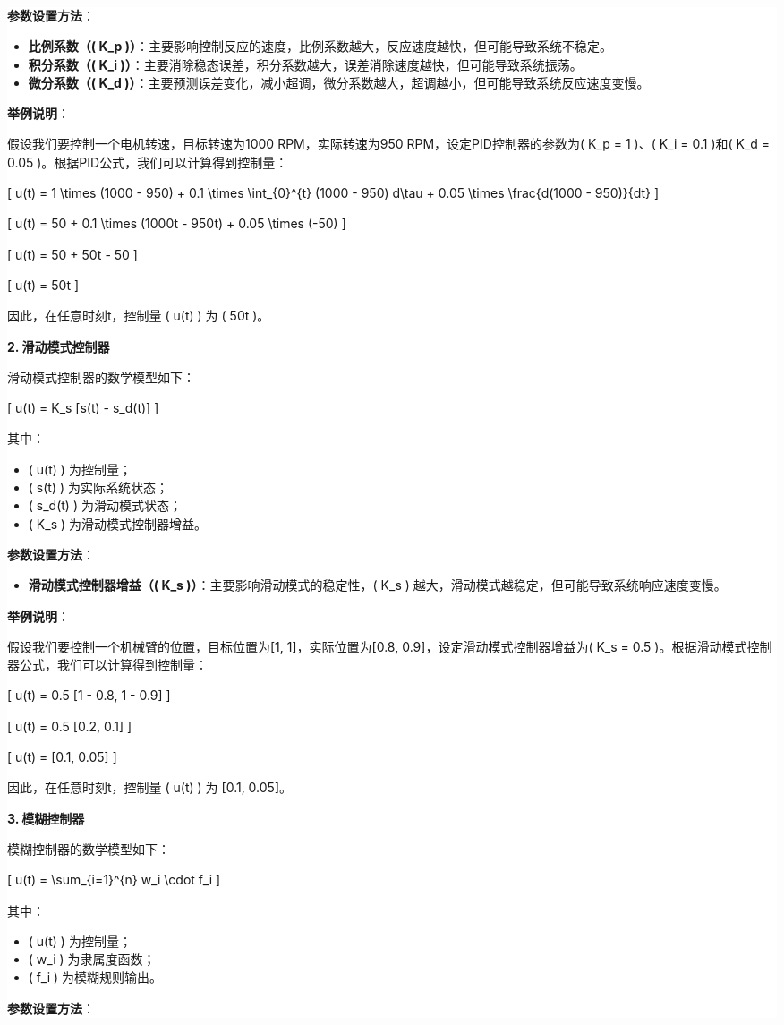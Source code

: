 **参数设置方法**：

- **比例系数（\( K_p \)）**：主要影响控制反应的速度，比例系数越大，反应速度越快，但可能导致系统不稳定。
- **积分系数（\( K_i \)）**：主要消除稳态误差，积分系数越大，误差消除速度越快，但可能导致系统振荡。
- **微分系数（\( K_d \)）**：主要预测误差变化，减小超调，微分系数越大，超调越小，但可能导致系统反应速度变慢。

**举例说明**：

假设我们要控制一个电机转速，目标转速为1000 RPM，实际转速为950 RPM，设定PID控制器的参数为\( K_p = 1 \)、\( K_i = 0.1 \)和\( K_d = 0.05 \)。根据PID公式，我们可以计算得到控制量：

\[ u(t) = 1 \times (1000 - 950) + 0.1 \times \int_{0}^{t} (1000 - 950) d\tau + 0.05 \times \frac{d(1000 - 950)}{dt} \]

\[ u(t) = 50 + 0.1 \times (1000t - 950t) + 0.05 \times (-50) \]

\[ u(t) = 50 + 50t - 50 \]

\[ u(t) = 50t \]

因此，在任意时刻t，控制量 \( u(t) \) 为 \( 50t \)。

**2. 滑动模式控制器**

滑动模式控制器的数学模型如下：

\[ u(t) = K_s [s(t) - s_d(t)] \]

其中：
- \( u(t) \) 为控制量；
- \( s(t) \) 为实际系统状态；
- \( s_d(t) \) 为滑动模式状态；
- \( K_s \) 为滑动模式控制器增益。

**参数设置方法**：

- **滑动模式控制器增益（\( K_s \)）**：主要影响滑动模式的稳定性，\( K_s \) 越大，滑动模式越稳定，但可能导致系统响应速度变慢。

**举例说明**：

假设我们要控制一个机械臂的位置，目标位置为[1, 1]，实际位置为[0.8, 0.9]，设定滑动模式控制器增益为\( K_s = 0.5 \)。根据滑动模式控制器公式，我们可以计算得到控制量：

\[ u(t) = 0.5 [1 - 0.8, 1 - 0.9] \]

\[ u(t) = 0.5 [0.2, 0.1] \]

\[ u(t) = [0.1, 0.05] \]

因此，在任意时刻t，控制量 \( u(t) \) 为 [0.1, 0.05]。

**3. 模糊控制器**

模糊控制器的数学模型如下：

\[ u(t) = \sum_{i=1}^{n} w_i \cdot f_i \]

其中：
- \( u(t) \) 为控制量；
- \( w_i \) 为隶属度函数；
- \( f_i \) 为模糊规则输出。

**参数设置方法**：
